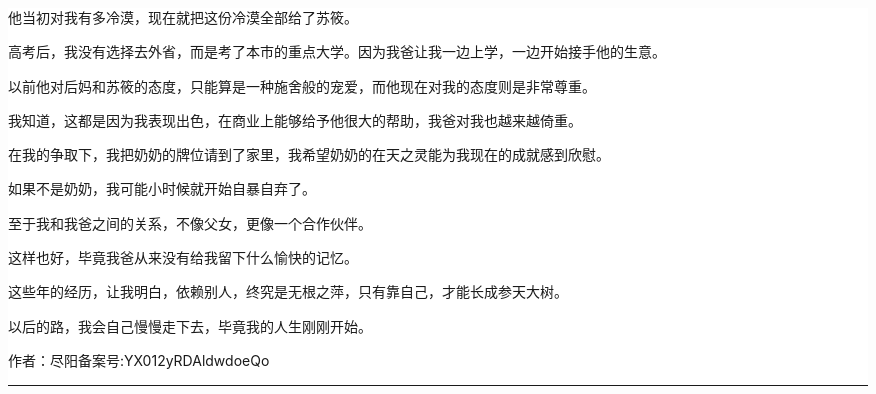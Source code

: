 <p>他当初对我有多冷漠，现在就把这份冷漠全部给了苏筱。</p>
 <p>高考后，我没有选择去外省，而是考了本市的重点大学。因为我爸让我一边上学，一边开始接手他的生意。</p>
 <p>以前他对后妈和苏筱的态度，只能算是一种施舍般的宠爱，而他现在对我的态度则是非常尊重。</p>
 <p>我知道，这都是因为我表现出色，在商业上能够给予他很大的帮助，我爸对我也越来越倚重。</p>
 <p>在我的争取下，我把奶奶的牌位请到了家里，我希望奶奶的在天之灵能为我现在的成就感到欣慰。</p>
 <p>如果不是奶奶，我可能小时候就开始自暴自弃了。</p>
 <p>至于我和我爸之间的关系，不像父女，更像一个合作伙伴。</p>
 <p>这样也好，毕竟我爸从来没有给我留下什么愉快的记忆。</p>
 <p>这些年的经历，让我明白，依赖别人，终究是无根之萍，只有靠自己，才能长成参天大树。</p>
 <p>以后的路，我会自己慢慢走下去，毕竟我的人生刚刚开始。</p>
 <p>作者：尽阳备案号:YX012yRDAldwdoeQo</p>
 <hr>
</div>
